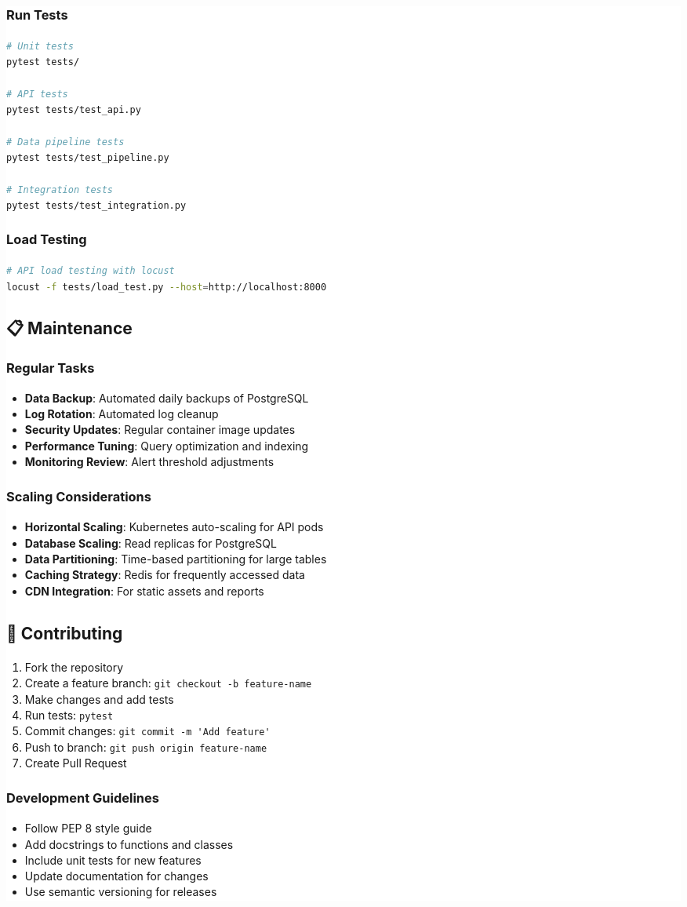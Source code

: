 ### Run Tests
```bash
# Unit tests
pytest tests/

# API tests
pytest tests/test_api.py

# Data pipeline tests
pytest tests/test_pipeline.py

# Integration tests
pytest tests/test_integration.py
```

### Load Testing
```bash
# API load testing with locust
locust -f tests/load_test.py --host=http://localhost:8000
```

## 📋 Maintenance

### Regular Tasks
- **Data Backup**: Automated daily backups of PostgreSQL
- **Log Rotation**: Automated log cleanup
- **Security Updates**: Regular container image updates
- **Performance Tuning**: Query optimization and indexing
- **Monitoring Review**: Alert threshold adjustments

### Scaling Considerations
- **Horizontal Scaling**: Kubernetes auto-scaling for API pods
- **Database Scaling**: Read replicas for PostgreSQL
- **Data Partitioning**: Time-based partitioning for large tables
- **Caching Strategy**: Redis for frequently accessed data
- **CDN Integration**: For static assets and reports

## 🤝 Contributing

1. Fork the repository
2. Create a feature branch: `git checkout -b feature-name`
3. Make changes and add tests
4. Run tests: `pytest`
5. Commit changes: `git commit -m 'Add feature'`
6. Push to branch: `git push origin feature-name`
7. Create Pull Request

### Development Guidelines
- Follow PEP 8 style guide
- Add docstrings to functions and classes
- Include unit tests for new features
- Update documentation for changes
- Use semantic versioning for releases
